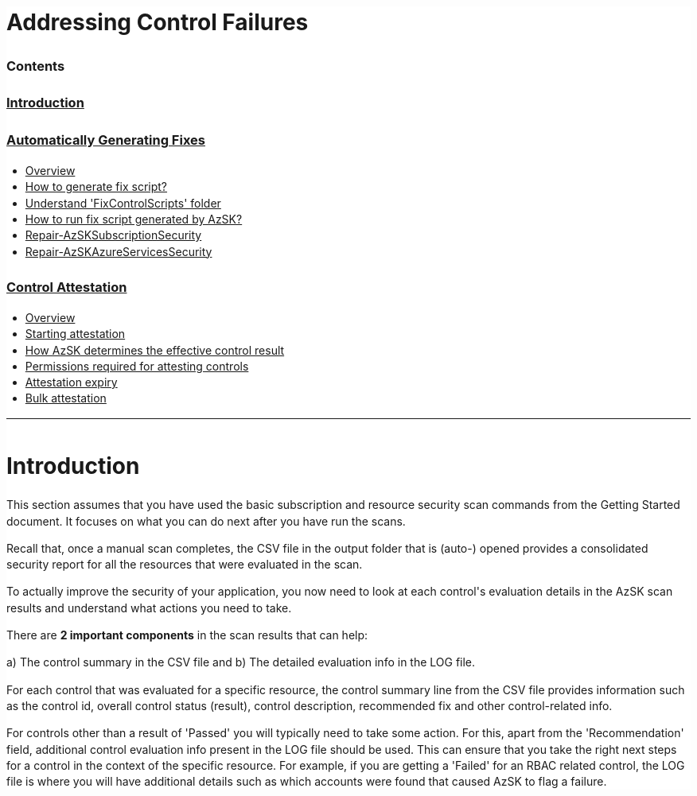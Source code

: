 # Addressing Control Failures
### Contents

### [Introduction](Readme.md#introduction)

### [Automatically Generating Fixes](Readme.md#automatically-generating-fixes)
- [Overview](Readme.md#overview)  
- [How to generate fix script?](Readme.md#how-to-generate-fix-script)  
- [Understand 'FixControlScripts' folder](Readme.md#understand-fixcontrolscripts-folder)
- [How to run fix script generated by AzSK?](Readme.md#how-to-run-fix-script-generated-by-azsk)  
- [Repair-AzSKSubscriptionSecurity](Readme.md#repair-azsksubscriptionsecurity)  
- [Repair-AzSKAzureServicesSecurity](Readme.md#repair-azskazureservicessecurity)  

### [Control Attestation](Readme.md#control-attestation-1)
- [Overview](Readme.md#overview-1)  
- [Starting attestation](Readme.md#starting-attestation)  
- [How AzSK determines the effective control result](Readme.md#how-azsk-determines-the-effective-control-result)  
- [Permissions required for attesting controls](Readme.md#permissions-required-for-attesting-controls) 
- [Attestation expiry](Readme.md#attestation-expiry) 
- [Bulk attestation](Readme.md#bulk-attestation)  

----------------------------------------------------------------

# Introduction

This section assumes that you have used the basic subscription and resource security scan commands from 
the Getting Started document. It focuses on what you can do next after you have run the scans. 

Recall that, once a manual scan completes, the CSV file in the output folder that is (auto-) opened 
provides a consolidated security report for all the resources that were evaluated in the scan. 

To actually improve the security of your application, you now need to look at each control's evaluation
details in the AzSK scan results and understand what actions you need to take. 

There are **2 important components** in the scan results that can help:

  a) The control summary in the CSV file and
  b) The detailed evaluation info in the LOG file.

For each control that was evaluated for a specific resource, the control summary line from the CSV file 
provides information such as the control id, overall control status (result), control description, 
recommended fix and other control-related info.

For controls other than a result of 'Passed' you will typically need to take some action. For this, apart
from the 'Recommendation' field, additional control evaluation info present in the LOG file should be used.
This can ensure that you take the right next steps for a control in the context of the specific resource. 
For example, if you are getting a 'Failed' for an RBAC related control, the LOG file is where you will have
additional details such as which accounts were found that caused AzSK to flag a failure.
